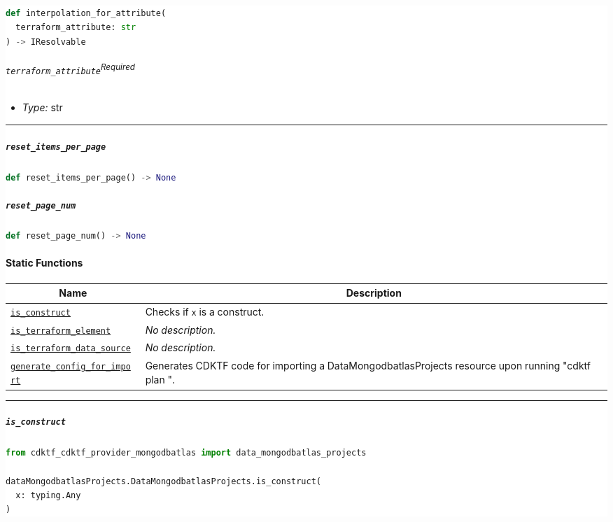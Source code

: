 ```python
def interpolation_for_attribute(
  terraform_attribute: str
) -> IResolvable
```

###### `terraform_attribute`<sup>Required</sup> <a name="terraform_attribute" id="@cdktf/provider-mongodbatlas.dataMongodbatlasProjects.DataMongodbatlasProjects.interpolationForAttribute.parameter.terraformAttribute"></a>

- *Type:* str

---

##### `reset_items_per_page` <a name="reset_items_per_page" id="@cdktf/provider-mongodbatlas.dataMongodbatlasProjects.DataMongodbatlasProjects.resetItemsPerPage"></a>

```python
def reset_items_per_page() -> None
```

##### `reset_page_num` <a name="reset_page_num" id="@cdktf/provider-mongodbatlas.dataMongodbatlasProjects.DataMongodbatlasProjects.resetPageNum"></a>

```python
def reset_page_num() -> None
```

#### Static Functions <a name="Static Functions" id="Static Functions"></a>

| **Name** | **Description** |
| --- | --- |
| <code><a href="#@cdktf/provider-mongodbatlas.dataMongodbatlasProjects.DataMongodbatlasProjects.isConstruct">is_construct</a></code> | Checks if `x` is a construct. |
| <code><a href="#@cdktf/provider-mongodbatlas.dataMongodbatlasProjects.DataMongodbatlasProjects.isTerraformElement">is_terraform_element</a></code> | *No description.* |
| <code><a href="#@cdktf/provider-mongodbatlas.dataMongodbatlasProjects.DataMongodbatlasProjects.isTerraformDataSource">is_terraform_data_source</a></code> | *No description.* |
| <code><a href="#@cdktf/provider-mongodbatlas.dataMongodbatlasProjects.DataMongodbatlasProjects.generateConfigForImport">generate_config_for_import</a></code> | Generates CDKTF code for importing a DataMongodbatlasProjects resource upon running "cdktf plan <stack-name>". |

---

##### `is_construct` <a name="is_construct" id="@cdktf/provider-mongodbatlas.dataMongodbatlasProjects.DataMongodbatlasProjects.isConstruct"></a>

```python
from cdktf_cdktf_provider_mongodbatlas import data_mongodbatlas_projects

dataMongodbatlasProjects.DataMongodbatlasProjects.is_construct(
  x: typing.Any
)
```
